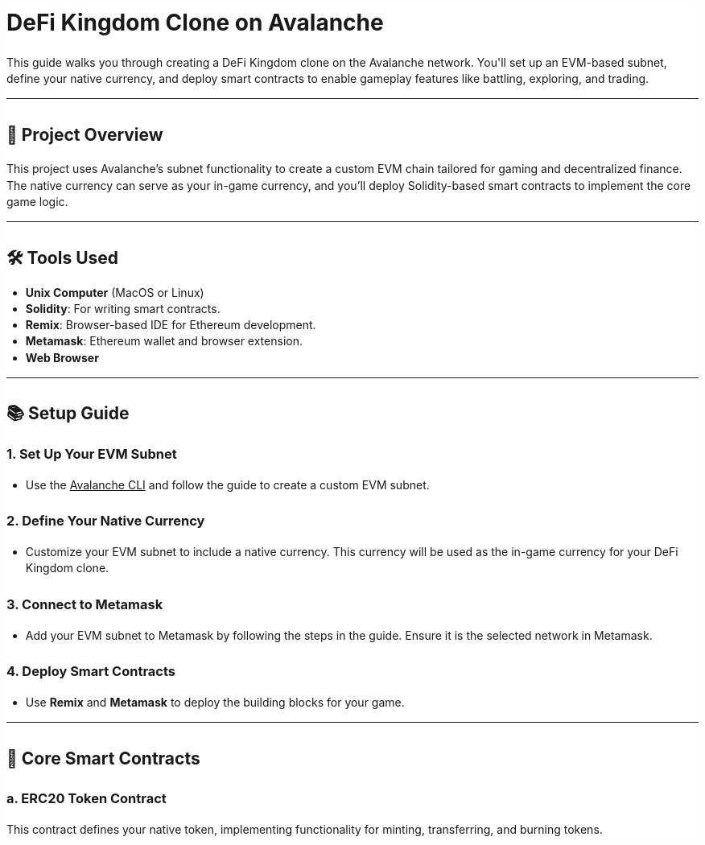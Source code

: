 # DeFi Kingdom Clone on Avalanche

This guide walks you through creating a DeFi Kingdom clone on the Avalanche network. You'll set up an EVM-based subnet, define your native currency, and deploy smart contracts to enable gameplay features like battling, exploring, and trading.

---

## 🚀 Project Overview

This project uses Avalanche’s subnet functionality to create a custom EVM chain tailored for gaming and decentralized finance. The native currency can serve as your in-game currency, and you’ll deploy Solidity-based smart contracts to implement the core game logic.

---

## 🛠 Tools Used

- **Unix Computer** (MacOS or Linux)
- **Solidity**: For writing smart contracts.
- **Remix**: Browser-based IDE for Ethereum development.
- **Metamask**: Ethereum wallet and browser extension.
- **Web Browser**

---

## 📚 Setup Guide

### 1. **Set Up Your EVM Subnet**
   - Use the [Avalanche CLI](https://docs.avax.network/) and follow the guide to create a custom EVM subnet.

### 2. **Define Your Native Currency**
   - Customize your EVM subnet to include a native currency. This currency will be used as the in-game currency for your DeFi Kingdom clone.

### 3. **Connect to Metamask**
   - Add your EVM subnet to Metamask by following the steps in the guide. Ensure it is the selected network in Metamask.

### 4. **Deploy Smart Contracts**
   - Use **Remix** and **Metamask** to deploy the building blocks for your game.

---

## 🧩 Core Smart Contracts

### a. **ERC20 Token Contract**
This contract defines your native token, implementing functionality for minting, transferring, and burning tokens.  
